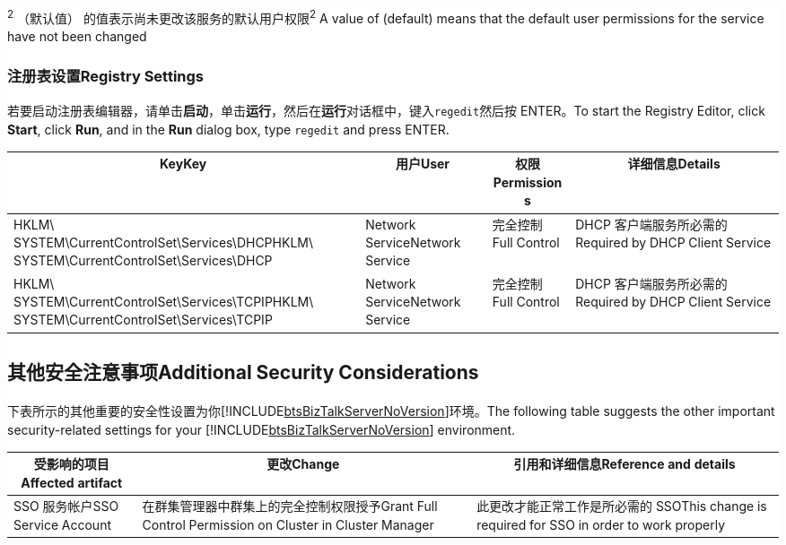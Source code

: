  <span data-ttu-id="30bd9-317"><sup>2</sup> （默认值） 的值表示尚未更改该服务的默认用户权限</span><span class="sxs-lookup"><span data-stu-id="30bd9-317"><sup>2</sup> A value of (default) means that the default user permissions for the service have not been changed</span></span>  

### <a name="registry-settings"></a><span data-ttu-id="30bd9-318">注册表设置</span><span class="sxs-lookup"><span data-stu-id="30bd9-318">Registry Settings</span></span>  
 <span data-ttu-id="30bd9-319">若要启动注册表编辑器，请单击**启动**，单击**运行**，然后在**运行**对话框中，键入`regedit`然后按 ENTER。</span><span class="sxs-lookup"><span data-stu-id="30bd9-319">To start the Registry Editor, click **Start**, click **Run**, and in the **Run** dialog box, type `regedit` and press ENTER.</span></span>  

|<span data-ttu-id="30bd9-320">Key</span><span class="sxs-lookup"><span data-stu-id="30bd9-320">Key</span></span>|<span data-ttu-id="30bd9-321">用户</span><span class="sxs-lookup"><span data-stu-id="30bd9-321">User</span></span>|<span data-ttu-id="30bd9-322">权限</span><span class="sxs-lookup"><span data-stu-id="30bd9-322">Permissions</span></span>|<span data-ttu-id="30bd9-323">详细信息</span><span class="sxs-lookup"><span data-stu-id="30bd9-323">Details</span></span>|  
|---------|----------|-----------------|-------------|  
|<span data-ttu-id="30bd9-324">HKLM\ SYSTEM\CurrentControlSet\Services\DHCP</span><span class="sxs-lookup"><span data-stu-id="30bd9-324">HKLM\ SYSTEM\CurrentControlSet\Services\DHCP</span></span>|<span data-ttu-id="30bd9-325">Network Service</span><span class="sxs-lookup"><span data-stu-id="30bd9-325">Network Service</span></span>|<span data-ttu-id="30bd9-326">完全控制</span><span class="sxs-lookup"><span data-stu-id="30bd9-326">Full Control</span></span>|<span data-ttu-id="30bd9-327">DHCP 客户端服务所必需的</span><span class="sxs-lookup"><span data-stu-id="30bd9-327">Required by DHCP Client Service</span></span>|  
|<span data-ttu-id="30bd9-328">HKLM\ SYSTEM\CurrentControlSet\Services\TCPIP</span><span class="sxs-lookup"><span data-stu-id="30bd9-328">HKLM\ SYSTEM\CurrentControlSet\Services\TCPIP</span></span>|<span data-ttu-id="30bd9-329">Network Service</span><span class="sxs-lookup"><span data-stu-id="30bd9-329">Network Service</span></span>|<span data-ttu-id="30bd9-330">完全控制</span><span class="sxs-lookup"><span data-stu-id="30bd9-330">Full Control</span></span>|<span data-ttu-id="30bd9-331">DHCP 客户端服务所必需的</span><span class="sxs-lookup"><span data-stu-id="30bd9-331">Required by DHCP Client Service</span></span>|  

<a name="BKMK_AddSec"></a>   
## <a name="additional-security-considerations"></a><span data-ttu-id="30bd9-332">其他安全注意事项</span><span class="sxs-lookup"><span data-stu-id="30bd9-332">Additional Security Considerations</span></span>  
 <span data-ttu-id="30bd9-333">下表所示的其他重要的安全性设置为你[!INCLUDE[btsBizTalkServerNoVersion](../includes/btsbiztalkservernoversion-md.md)]环境。</span><span class="sxs-lookup"><span data-stu-id="30bd9-333">The following table suggests the other important security-related settings for your [!INCLUDE[btsBizTalkServerNoVersion](../includes/btsbiztalkservernoversion-md.md)] environment.</span></span>  


|                                        <span data-ttu-id="30bd9-334">受影响的项目</span><span class="sxs-lookup"><span data-stu-id="30bd9-334">Affected artifact</span></span>                                        |                                 <span data-ttu-id="30bd9-335">更改</span><span class="sxs-lookup"><span data-stu-id="30bd9-335">Change</span></span>                                  |                                                                                                               <span data-ttu-id="30bd9-336">引用和详细信息</span><span class="sxs-lookup"><span data-stu-id="30bd9-336">Reference and details</span></span>                                                                                                                |
|-------------------------------------------------------------------------------------------------|-------------------------------------------------------------------------|----------------------------------------------------------------------------------------------------------------------------------------------------------------------------------------------------------------------------------------------------|
|                                       <span data-ttu-id="30bd9-337">SSO 服务帐户</span><span class="sxs-lookup"><span data-stu-id="30bd9-337">SSO Service Account</span></span>                                       |       <span data-ttu-id="30bd9-338">在群集管理器中群集上的完全控制权限授予</span><span class="sxs-lookup"><span data-stu-id="30bd9-338">Grant Full Control Permission on Cluster in Cluster Manager</span></span>       |                                                                                             <span data-ttu-id="30bd9-339">此更改才能正常工作是所必需的 SSO</span><span class="sxs-lookup"><span data-stu-id="30bd9-339">This change is required for SSO in order to work properly</span></span>                                                                                              |